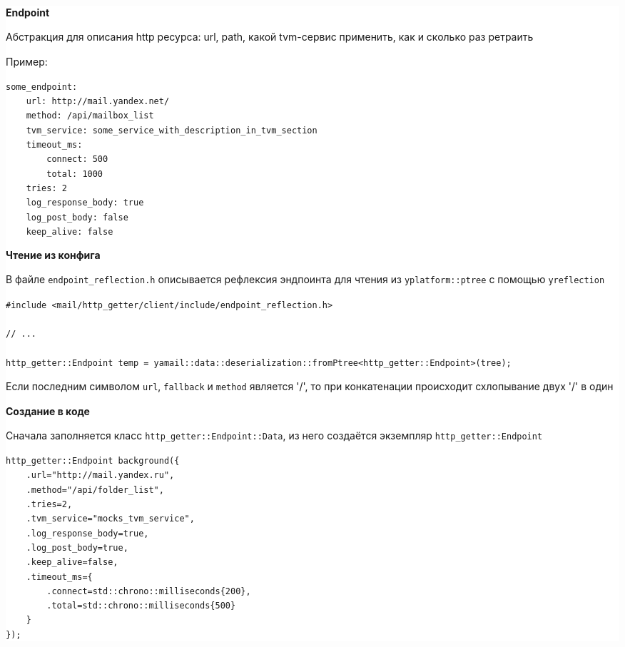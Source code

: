**Endpoint**

Абстракция для описания http ресурса: url, path, какой tvm-сервис применить, как и сколько раз ретраить

Пример:
```
some_endpoint:
    url: http://mail.yandex.net/
    method: /api/mailbox_list
    tvm_service: some_service_with_description_in_tvm_section
    timeout_ms:
        connect: 500
        total: 1000
    tries: 2
    log_response_body: true
    log_post_body: false
    keep_alive: false
```

**Чтение из конфига**

В файле `endpoint_reflection.h` описывается рефлексия эндпоинта для чтения из `yplatform::ptree` с помощью `yreflection`

```
#include <mail/http_getter/client/include/endpoint_reflection.h>

// ...

http_getter::Endpoint temp = yamail::data::deserialization::fromPtree<http_getter::Endpoint>(tree);
```

Если последним символом `url`, `fallback` и `method` является '/', то при конкатенации происходит схлопывание двух '/' в один

**Создание в коде**

Сначала заполняется класс `http_getter::Endpoint::Data`, из него создаётся экземпляр `http_getter::Endpoint`
```
http_getter::Endpoint background({
    .url="http://mail.yandex.ru",
    .method="/api/folder_list",
    .tries=2,
    .tvm_service="mocks_tvm_service",
    .log_response_body=true,
    .log_post_body=true,
    .keep_alive=false,
    .timeout_ms={
        .connect=std::chrono::milliseconds{200},
        .total=std::chrono::milliseconds{500}
    }
});
```
